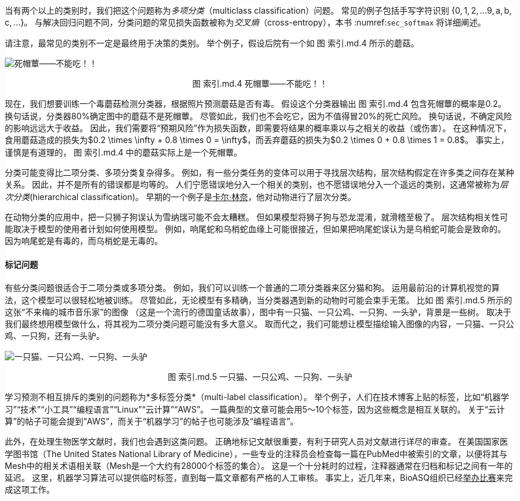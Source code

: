 当有两个以上的类别时，我们把这个问题称为*多项分类*（multiclass classification）问题。
常见的例子包括手写字符识别 $\mathrm{\{0, 1, 2, ... 9, a, b, c, ...\}}$。
与解决回归问题不同，分类问题的常见损失函数被称为*交叉熵*（cross-entropy），本书 :numref:`sec_softmax` 将详细阐述。

请注意，最常见的类别不一定是最终用于决策的类别。
举个例子，假设后院有一个如 图 索引.md.4  所示的蘑菇。

<img src="C:/Users/17100/Desktop/知识库/深度学习方法/img/death-cap.jpg" alt="死帽蕈——不能吃！！" style="width:`200px`
;display:block;margin-left:auto;margin-right:auto;background-color: white;">
<p style="text-align:center">图 索引.md.4 死帽蕈——不能吃！！</p>
现在，我们想要训练一个毒蘑菇检测分类器，根据照片预测蘑菇是否有毒。
假设这个分类器输出 图 索引.md.4  包含死帽蕈的概率是0.2。
换句话说，分类器80%确定图中的蘑菇不是死帽蕈。
尽管如此，我们也不会吃它，因为不值得冒20%的死亡风险。
换句话说，不确定风险的影响远远大于收益。
因此，我们需要将“预期风险”作为损失函数，即需要将结果的概率乘以与之相关的收益（或伤害）。
在这种情况下，食用蘑菇造成的损失为$0.2 \times \infty + 0.8 \times 0 = \infty$，而丢弃蘑菇的损失为$0.2 \times 0 + 0.8 \times 1 = 0.8$。
事实上，谨慎是有道理的， 图 索引.md.4 中的蘑菇实际上是一个死帽蕈。

分类可能变得比二项分类、多项分类复杂得多。
例如，有一些分类任务的变体可以用于寻找层次结构，层次结构假定在许多类之间存在某种关系。
因此，并不是所有的错误都是均等的。
人们宁愿错误地分入一个相关的类别，也不愿错误地分入一个遥远的类别，这通常被称为*层次分类*(hierarchical classification)。
早期的一个例子是[卡尔·林奈](https://en.wikipedia.org/wiki/Carl_Linnaeus)，他对动物进行了层次分类。

在动物分类的应用中，把一只狮子狗误认为雪纳瑞可能不会太糟糕。
但如果模型将狮子狗与恐龙混淆，就滑稽至极了。
层次结构相关性可能取决于模型的使用者计划如何使用模型。
例如，响尾蛇和乌梢蛇血缘上可能很接近，但如果把响尾蛇误认为是乌梢蛇可能会是致命的。
因为响尾蛇是有毒的，而乌梢蛇是无毒的。

#### 标记问题

有些分类问题很适合于二项分类或多项分类。
例如，我们可以训练一个普通的二项分类器来区分猫和狗。
运用最前沿的计算机视觉的算法，这个模型可以很轻松地被训练。
尽管如此，无论模型有多精确，当分类器遇到新的动物时可能会束手无策。
比如 图 索引.md.5 所示的这张“不来梅的城市音乐家”的图像 （这是一个流行的德国童话故事），图中有一只猫、一只公鸡、一只狗、一头驴，背景是一些树。
取决于我们最终想用模型做什么，将其视为二项分类问题可能没有多大意义。
取而代之，我们可能想让模型描绘输入图像的内容，一只猫、一只公鸡、一只狗，还有一头驴。

<img src="C:/Users/17100/Desktop/知识库/深度学习方法/img/stackedanimals.png" alt="一只猫、一只公鸡、一只狗、一头驴" style="width:`300px`
;display:block;margin-left:auto;margin-right:auto;background-color: white;">
<p style="text-align:center">图 索引.md.5 一只猫、一只公鸡、一只狗、一头驴</p>
学习预测不相互排斥的类别的问题称为*多标签分类*（multi-label classification）。
举个例子，人们在技术博客上贴的标签，比如“机器学习”“技术”“小工具”“编程语言”“Linux”“云计算”“AWS”。
一篇典型的文章可能会用5～10个标签，因为这些概念是相互关联的。
关于“云计算”的帖子可能会提到“AWS”，而关于“机器学习”的帖子也可能涉及“编程语言”。

此外，在处理生物医学文献时，我们也会遇到这类问题。
正确地标记文献很重要，有利于研究人员对文献进行详尽的审查。
在美国国家医学图书馆（The United States National Library of Medicine），一些专业的注释员会检查每一篇在PubMed中被索引的文章，以便将其与Mesh中的相关术语相关联（Mesh是一个大约有28000个标签的集合）。
这是一个十分耗时的过程，注释器通常在归档和标记之间有一年的延迟。
这里，机器学习算法可以提供临时标签，直到每一篇文章都有严格的人工审核。
事实上，近几年来，BioASQ组织已经[举办比赛](http://bioasq.org/)来完成这项工作。
